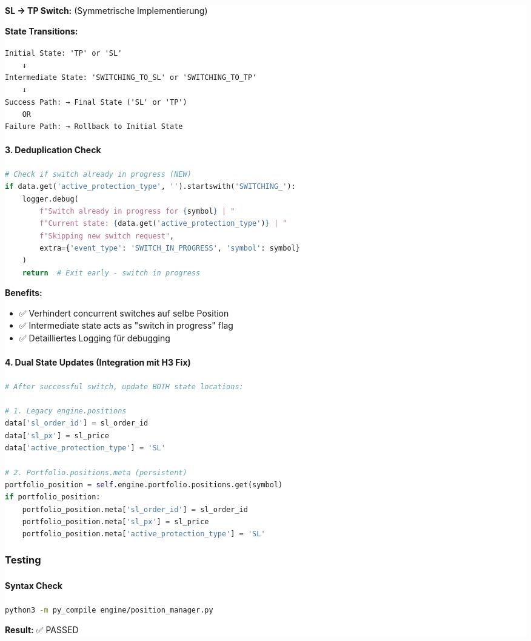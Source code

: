 **SL → TP Switch:** (Symmetrische Implementierung)

**State Transitions:**
```
Initial State: 'TP' or 'SL'
    ↓
Intermediate State: 'SWITCHING_TO_SL' or 'SWITCHING_TO_TP'
    ↓
Success Path: → Final State ('SL' or 'TP')
    OR
Failure Path: → Rollback to Initial State
```

#### 3. Deduplication Check

```python
# Check if switch already in progress (NEW)
if data.get('active_protection_type', '').startswith('SWITCHING_'):
    logger.debug(
        f"Switch already in progress for {symbol} | "
        f"Current state: {data.get('active_protection_type')} | "
        f"Skipping new switch request",
        extra={'event_type': 'SWITCH_IN_PROGRESS', 'symbol': symbol}
    )
    return  # Exit early - switch in progress
```

**Benefits:**
- ✅ Verhindert concurrent switches auf selbe Position
- ✅ Intermediate state acts as "switch in progress" flag
- ✅ Detailliertes Logging für debugging

#### 4. Dual State Updates (Integration mit H3 Fix)

```python
# After successful switch, update BOTH state locations:

# 1. Legacy engine.positions
data['sl_order_id'] = sl_order_id
data['sl_px'] = sl_price
data['active_protection_type'] = 'SL'

# 2. Portfolio.positions.meta (persistent)
portfolio_position = self.engine.portfolio.positions.get(symbol)
if portfolio_position:
    portfolio_position.meta['sl_order_id'] = sl_order_id
    portfolio_position.meta['sl_px'] = sl_price
    portfolio_position.meta['active_protection_type'] = 'SL'
```

### Testing

#### Syntax Check
```bash
python3 -m py_compile engine/position_manager.py
```
**Result:** ✅ PASSED
